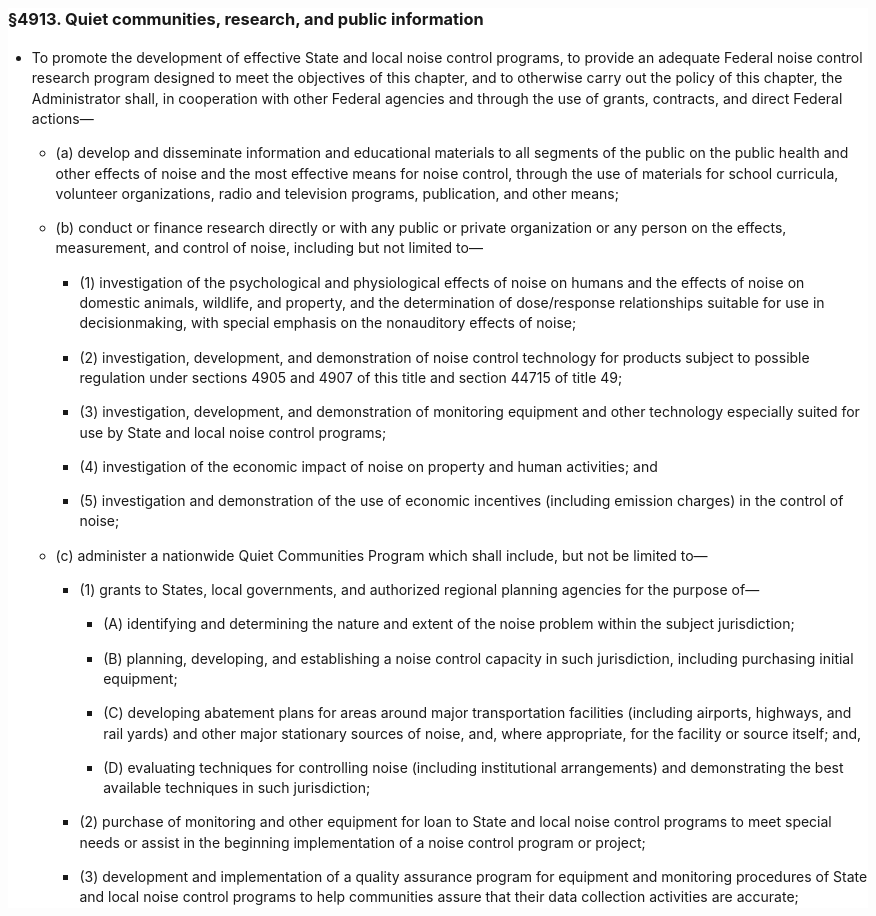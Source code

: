 ### §4913. Quiet communities, research, and public information
* To promote the development of effective State and local noise control programs, to provide an adequate Federal noise control research program designed to meet the objectives of this chapter, and to otherwise carry out the policy of this chapter, the Administrator shall, in cooperation with other Federal agencies and through the use of grants, contracts, and direct Federal actions—

  * (a) develop and disseminate information and educational materials to all segments of the public on the public health and other effects of noise and the most effective means for noise control, through the use of materials for school curricula, volunteer organizations, radio and television programs, publication, and other means;

  * (b) conduct or finance research directly or with any public or private organization or any person on the effects, measurement, and control of noise, including but not limited to—

    * (1) investigation of the psychological and physiological effects of noise on humans and the effects of noise on domestic animals, wildlife, and property, and the determination of dose/response relationships suitable for use in decisionmaking, with special emphasis on the nonauditory effects of noise;

    * (2) investigation, development, and demonstration of noise control technology for products subject to possible regulation under sections 4905 and 4907 of this title and section 44715 of title 49;

    * (3) investigation, development, and demonstration of monitoring equipment and other technology especially suited for use by State and local noise control programs;

    * (4) investigation of the economic impact of noise on property and human activities; and

    * (5) investigation and demonstration of the use of economic incentives (including emission charges) in the control of noise;


  * (c) administer a nationwide Quiet Communities Program which shall include, but not be limited to—

    * (1) grants to States, local governments, and authorized regional planning agencies for the purpose of—

      * (A) identifying and determining the nature and extent of the noise problem within the subject jurisdiction;

      * (B) planning, developing, and establishing a noise control capacity in such jurisdiction, including purchasing initial equipment;

      * (C) developing abatement plans for areas around major transportation facilities (including airports, highways, and rail yards) and other major stationary sources of noise, and, where appropriate, for the facility or source itself; and,

      * (D) evaluating techniques for controlling noise (including institutional arrangements) and demonstrating the best available techniques in such jurisdiction;


    * (2) purchase of monitoring and other equipment for loan to State and local noise control programs to meet special needs or assist in the beginning implementation of a noise control program or project;

    * (3) development and implementation of a quality assurance program for equipment and monitoring procedures of State and local noise control programs to help communities assure that their data collection activities are accurate;
